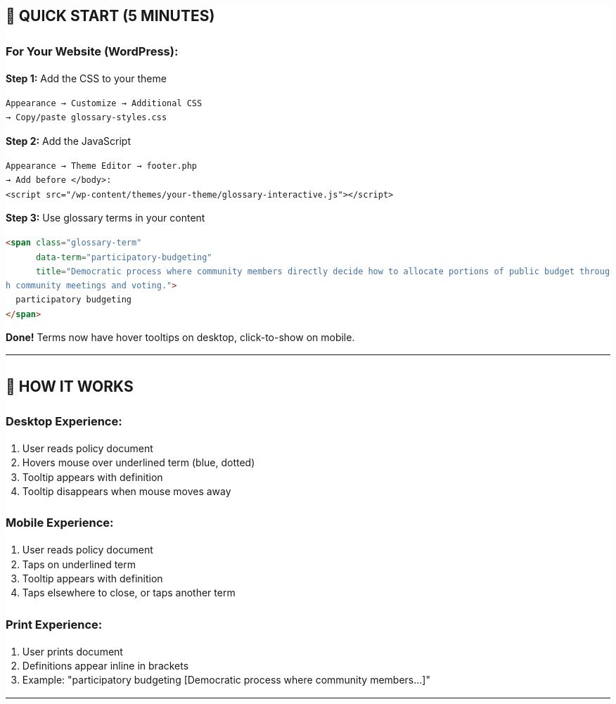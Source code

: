 
## 🚀 QUICK START (5 MINUTES)

### For Your Website (WordPress):

**Step 1:** Add the CSS to your theme
```
Appearance → Customize → Additional CSS
→ Copy/paste glossary-styles.css
```

**Step 2:** Add the JavaScript
```
Appearance → Theme Editor → footer.php
→ Add before </body>:
<script src="/wp-content/themes/your-theme/glossary-interactive.js"></script>
```

**Step 3:** Use glossary terms in your content
```html
<span class="glossary-term" 
      data-term="participatory-budgeting"
      title="Democratic process where community members directly decide how to allocate portions of public budget through community meetings and voting.">
  participatory budgeting
</span>
```

**Done!** Terms now have hover tooltips on desktop, click-to-show on mobile.

---

## 📱 HOW IT WORKS

### Desktop Experience:
1. User reads policy document
2. Hovers mouse over underlined term (blue, dotted)
3. Tooltip appears with definition
4. Tooltip disappears when mouse moves away

### Mobile Experience:
1. User reads policy document
2. Taps on underlined term
3. Tooltip appears with definition
4. Taps elsewhere to close, or taps another term

### Print Experience:
1. User prints document
2. Definitions appear inline in brackets
3. Example: "participatory budgeting [Democratic process where community members...]"

---
